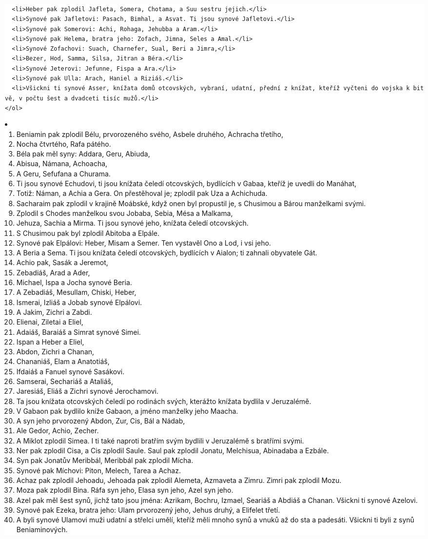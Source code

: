       <li>Heber pak zplodil Jafleta, Somera, Chotama, a Suu sestru jejich.</li>
      <li>Synové pak Jafletovi: Pasach, Bimhal, a Asvat. Ti jsou synové Jafletovi.</li>
      <li>Synové pak Somerovi: Achi, Rohaga, Jehubba a Aram.</li>
      <li>Synové pak Helema, bratra jeho: Zofach, Jimna, Seles a Amal.</li>
      <li>Synové Zofachovi: Suach, Charnefer, Sual, Beri a Jimra,</li>
      <li>Bezer, Hod, Samma, Silsa, Jitran a Béra.</li>
      <li>Synové Jeterovi: Jefunne, Fispa a Ara.</li>
      <li>Synové pak Ulla: Arach, Haniel a Riziáš.</li>
      <li>Všickni ti synové Asser, knížata domů otcovských, vybraní, udatní, přední z knížat, kteříž vyčteni do vojska k bitvě, v počtu šest a dvadceti tisíc mužů.</li>
    </ol>
  </li>
  <li>
    <ol>
      <li>Beniamin pak zplodil Bélu, prvorozeného svého, Asbele druhého, Achracha třetího,</li>
      <li>Nocha čtvrtého, Rafa pátého.</li>
      <li>Béla pak měl syny: Addara, Geru, Abiuda,</li>
      <li>Abisua, Námana, Achoacha,</li>
      <li>A Geru, Sefufana a Churama.</li>
      <li>Ti jsou synové Echudovi, ti jsou knížata čeledí otcovských, bydlících v Gabaa, kteříž je uvedli do Manáhat,</li>
      <li>Totiž: Náman, a Achia a Gera. On přestěhoval je; zplodil pak Uza a Achichuda.</li>
      <li>Sacharaim pak zplodil v krajině Moábské, když onen byl propustil je, s Chusimou a Bárou manželkami svými.</li>
      <li>Zplodil s Chodes manželkou svou Jobaba, Sebia, Mésa a Malkama,</li>
      <li>Jehuza, Sachia a Mirma. Ti jsou synové jeho, knížata čeledí otcovských.</li>
      <li>S Chusimou pak byl zplodil Abitoba a Elpále.</li>
      <li>Synové pak Elpálovi: Heber, Misam a Semer. Ten vystavěl Ono a Lod, i vsi jeho.</li>
      <li>A Beria a Sema. Ti jsou knížata čeledí otcovských, bydlících v Aialon; ti zahnali obyvatele Gát.</li>
      <li>Achio pak, Sasák a Jeremot,</li>
      <li>Zebadiáš, Arad a Ader,</li>
      <li>Michael, Ispa a Jocha synové Beria.</li>
      <li>A Zebadiáš, Mesullam, Chiski, Heber,</li>
      <li>Ismerai, Izliáš a Jobab synové Elpálovi.</li>
      <li>A Jakim, Zichri a Zabdi.</li>
      <li>Elienai, Ziletai a Eliel,</li>
      <li>Adaiáš, Baraiáš a Simrat synové Simei.</li>
      <li>Ispan a Heber a Eliel,</li>
      <li>Abdon, Zichri a Chanan,</li>
      <li>Chananiáš, Elam a Anatotiáš,</li>
      <li>Ifdaiáš a Fanuel synové Sasákovi.</li>
      <li>Samserai, Sechariáš a Ataliáš,</li>
      <li>Jaresiáš, Eliáš a Zichri synové Jerochamovi.</li>
      <li>Ta jsou knížata otcovských čeledí po rodinách svých, kterážto knížata bydlila v Jeruzalémě.</li>
      <li>V Gabaon pak bydlilo kníže Gabaon, a jméno manželky jeho Maacha.</li>
      <li>A syn jeho prvorozený Abdon, Zur, Cis, Bál a Nádab,</li>
      <li>Ale Gedor, Achio, Zecher.</li>
      <li>A Miklot zplodil Simea. I ti také naproti bratřím svým bydlili v Jeruzalémě s bratřími svými.</li>
      <li>Ner pak zplodil Cisa, a Cis zplodil Saule. Saul pak zplodil Jonatu, Melchisua, Abinadaba a Ezbále.</li>
      <li>Syn pak Jonatův Meribbál, Meribbál pak zplodil Mícha.</li>
      <li>Synové pak Míchovi: Piton, Melech, Tarea a Achaz.</li>
      <li>Achaz pak zplodil Jehoadu, Jehoada pak zplodil Alemeta, Azmaveta a Zimru. Zimri pak zplodil Mozu.</li>
      <li>Moza pak zplodil Bina. Ráfa syn jeho, Elasa syn jeho, Azel syn jeho.</li>
      <li>Azel pak měl šest synů, jichž tato jsou jména: Azrikam, Bochru, Izmael, Seariáš a Abdiáš a Chanan. Všickni ti synové Azelovi.</li>
      <li>Synové pak Ezeka, bratra jeho: Ulam prvorozený jeho, Jehus druhý, a Elifelet třetí.</li>
      <li>A byli synové Ulamovi muži udatní a střelci umělí, kteříž měli mnoho synů a vnuků až do sta a padesáti. Všickni ti byli z synů Beniaminových.</li>
    </ol>
